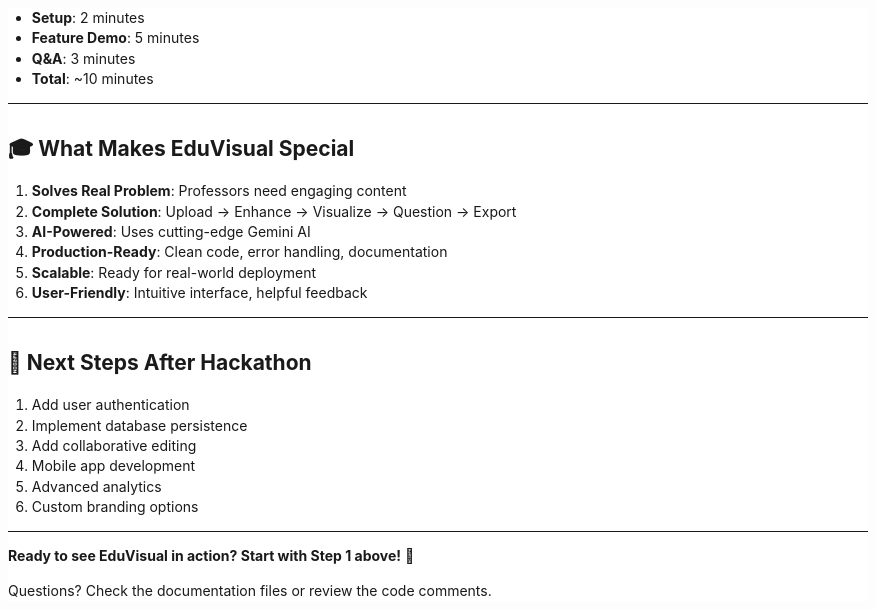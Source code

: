 - **Setup**: 2 minutes
- **Feature Demo**: 5 minutes
- **Q&A**: 3 minutes
- **Total**: ~10 minutes

---

## 🎓 What Makes EduVisual Special

1. **Solves Real Problem**: Professors need engaging content
2. **Complete Solution**: Upload → Enhance → Visualize → Question → Export
3. **AI-Powered**: Uses cutting-edge Gemini AI
4. **Production-Ready**: Clean code, error handling, documentation
5. **Scalable**: Ready for real-world deployment
6. **User-Friendly**: Intuitive interface, helpful feedback

---

## 🚀 Next Steps After Hackathon

1. Add user authentication
2. Implement database persistence
3. Add collaborative editing
4. Mobile app development
5. Advanced analytics
6. Custom branding options

---

**Ready to see EduVisual in action? Start with Step 1 above!** 🎉

Questions? Check the documentation files or review the code comments.

